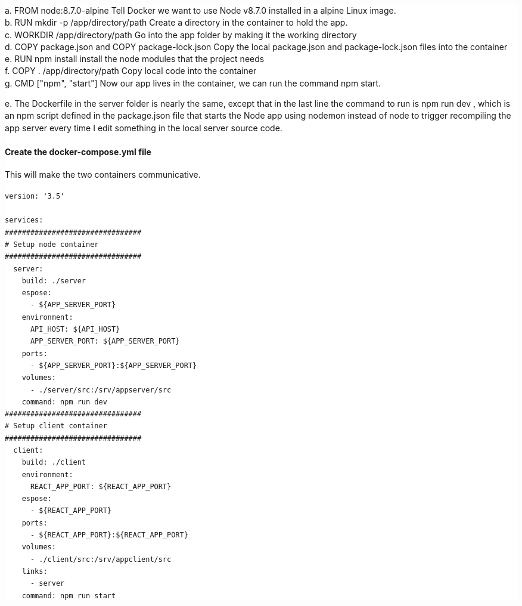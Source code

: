 a. FROM node:8.7.0-alpine Tell Docker we want to use Node v8.7.0 installed in a alpine Linux image.  
b. RUN mkdir -p /app/directory/path Create a directory in the container to hold the app.  
c. WORKDIR /app/directory/path Go into the app folder by making it the working directory  
d. COPY package.json and COPY package-lock.json Copy the local package.json and package-lock.json files into the container  
e. RUN npm install install the node modules that the project needs  
f. COPY . /app/directory/path Copy local code into the container  
g. CMD ["npm", "start"] Now our app lives in the container, we can run the command npm start.  
  
e. The Dockerfile in the server folder is nearly the same, except that in the last line the command to run is npm run dev , which is an npm script  defined in the package.json file that starts the Node app using nodemon instead of node to trigger recompiling the app server every time I edit something in the local server source code.  


<h4>Create the docker-compose.yml file</h4> 
This will make the two containers communicative.

```
version: '3.5'

services:
################################
# Setup node container
################################
  server:
    build: ./server
    espose: 
      - ${APP_SERVER_PORT}
    environment:
      API_HOST: ${API_HOST}
      APP_SERVER_PORT: ${APP_SERVER_PORT}
    ports:
      - ${APP_SERVER_PORT}:${APP_SERVER_PORT}
    volumes:
      - ./server/src:/srv/appserver/src
    command: npm run dev
################################
# Setup client container
################################
  client:
    build: ./client
    environment:
      REACT_APP_PORT: ${REACT_APP_PORT}
    espose: 
      - ${REACT_APP_PORT}
    ports:
      - ${REACT_APP_PORT}:${REACT_APP_PORT}
    volumes:
      - ./client/src:/srv/appclient/src
    links:
      - server
    command: npm run start
```
